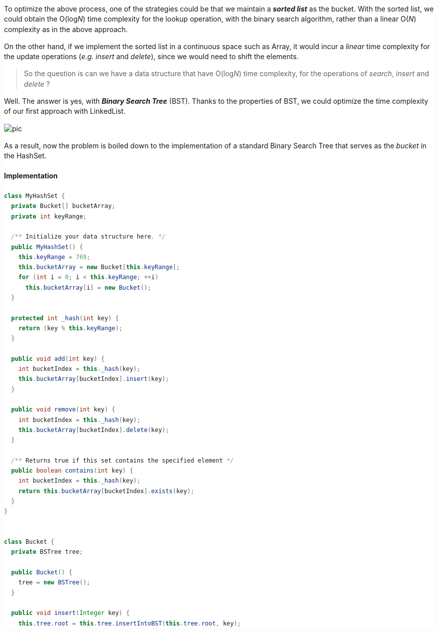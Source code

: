 To optimize the above process, one of the strategies could be that we maintain a ***sorted list*** as the bucket. With the sorted list, we could obtain the O(log*N*) time complexity for the lookup operation, with the binary search algorithm, rather than a linear O(*N*) complexity as in the above approach.

On the other hand, if we implement the sorted list in a continuous space such as Array, it would incur a *linear* time complexity for the update operations (*e.g.* *insert* and *delete*), since we would need to shift the elements.

> So the question is can we have a data structure that have O(log*N*) time complexity, for the operations of *search*, *insert* and *delete* ?

Well. The answer is yes, with ***Binary Search Tree*** (BST). Thanks to the properties of BST, we could optimize the time complexity of our first approach with LinkedList.

![pic](https://leetcode.com/problems/design-hashset/Figures/705/705_BST.png)

As a result, now the problem is boiled down to the implementation of a standard Binary Search Tree that serves as the *bucket* in the HashSet.

#### Implementation

```java
class MyHashSet {
  private Bucket[] bucketArray;
  private int keyRange;

  /** Initialize your data structure here. */
  public MyHashSet() {
    this.keyRange = 769;
    this.bucketArray = new Bucket[this.keyRange];
    for (int i = 0; i < this.keyRange; ++i)
      this.bucketArray[i] = new Bucket();
  }

  protected int _hash(int key) {
    return (key % this.keyRange);
  }

  public void add(int key) {
    int bucketIndex = this._hash(key);
    this.bucketArray[bucketIndex].insert(key);
  }

  public void remove(int key) {
    int bucketIndex = this._hash(key);
    this.bucketArray[bucketIndex].delete(key);
  }

  /** Returns true if this set contains the specified element */
  public boolean contains(int key) {
    int bucketIndex = this._hash(key);
    return this.bucketArray[bucketIndex].exists(key);
  }
}


class Bucket {
  private BSTree tree;

  public Bucket() {
    tree = new BSTree();
  }

  public void insert(Integer key) {
    this.tree.root = this.tree.insertIntoBST(this.tree.root, key);
```